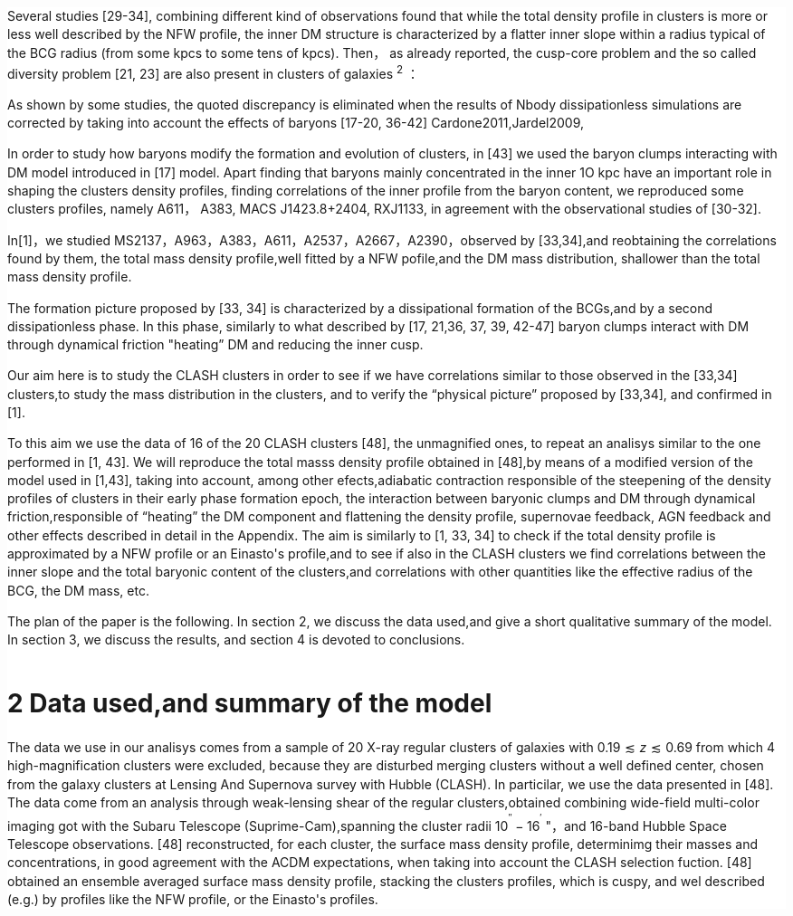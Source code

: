 Several studies [29-34], combining different kind of observations found that while the total density profile in clusters is more or less well described by the NFW profile, the inner DM structure is characterized by a flatter inner slope within a radius typical of the BCG radius (from some kpcs to some tens of kpcs). Then， as already reported, the cusp-core problem and the so called diversity problem [21, 23] are also present in clusters of galaxies $^ 2$ ：

As shown by some studies, the quoted discrepancy is eliminated when the results of Nbody dissipationless simulations are corrected by taking into account the effects of baryons [17-20, 36-42] Cardone2011,Jardel2009,

In order to study how baryons modify the formation and evolution of clusters, in [43] we used the baryon clumps interacting with DM model introduced in [17] model. Apart finding that baryons mainly concentrated in the inner 1O kpc have an important role in shaping the clusters density profiles, finding correlations of the inner profile from the baryon content, we reproduced some clusters profiles, namely A611， A383, MACS J1423.8+2404, RXJ1133, in agreement with the observational studies of [30-32].

In[1]，we studied MS2137，A963，A383，A611，A2537，A2667，A2390，observed by [33,34],and reobtaining the correlations found by them, the total mass density profile,well fitted by a NFW pofile,and the DM mass distribution, shallower than the total mass density profile.

The formation picture proposed by [33, 34] is characterized by a dissipational formation of the BCGs,and by a second dissipationless phase. In this phase, similarly to what described by [17, 21,36, 37, 39, 42-47] baryon clumps interact with DM through dynamical friction "heating” DM and reducing the inner cusp.

Our aim here is to study the CLASH clusters in order to see if we have correlations similar to those observed in the [33,34] clusters,to study the mass distribution in the clusters, and to verify the “physical picture” proposed by [33,34], and confirmed in [1].

To this aim we use the data of 16 of the 20 CLASH clusters [48], the unmagnified ones, to repeat an analisys similar to the one performed in [1, 43]. We will reproduce the total masss density profile obtained in [48],by means of a modified version of the model used in [1,43], taking into account, among other efects,adiabatic contraction responsible of the steepening of the density profiles of clusters in their early phase formation epoch, the interaction between baryonic clumps and DM through dynamical friction,responsible of “heating” the DM component and flattening the density profile, supernovae feedback, AGN feedback and other effects described in detail in the Appendix. The aim is similarly to [1, 33, 34] to check if the total density profile is approximated by a NFW profile or an Einasto's profile,and to see if also in the CLASH clusters we find correlations between the inner slope and the total baryonic content of the clusters,and correlations with other quantities like the effective radius of the BCG, the DM mass, etc.

The plan of the paper is the following. In section 2, we discuss the data used,and give a short qualitative summary of the model. In section 3, we discuss the results, and section 4 is devoted to conclusions.

# 2 Data used,and summary of the model

The data we use in our analisys comes from a sample of 20 X-ray regular clusters of galaxies with $0 . 1 9 \lesssim z \lesssim 0 . 6 9$ from which 4 high-magnification clusters were excluded, because they are disturbed merging clusters without a well defined center, chosen from the galaxy clusters at Lensing And Supernova survey with Hubble (CLASH). In particilar, we use the data presented in [48]. The data come from an analysis through weak-lensing shear of the regular clusters,obtained combining wide-field multi-color imaging got with the Subaru Telescope (Suprime-Cam),spanning the cluster radii $1 0 ^ { ^ { \prime \prime } } - 1 6 ^ { ^ { \prime } }$ "，and 16-band Hubble Space Telescope observations. [48] reconstructed, for each cluster, the surface mass density profile, determinimg their masses and concentrations, in good agreement with the ACDM expectations, when taking into account the CLASH selection fuction. [48] obtained an ensemble averaged surface mass density profile, stacking the clusters profiles, which is cuspy, and wel described (e.g.) by profiles like the NFW profile, or the Einasto's profiles.

